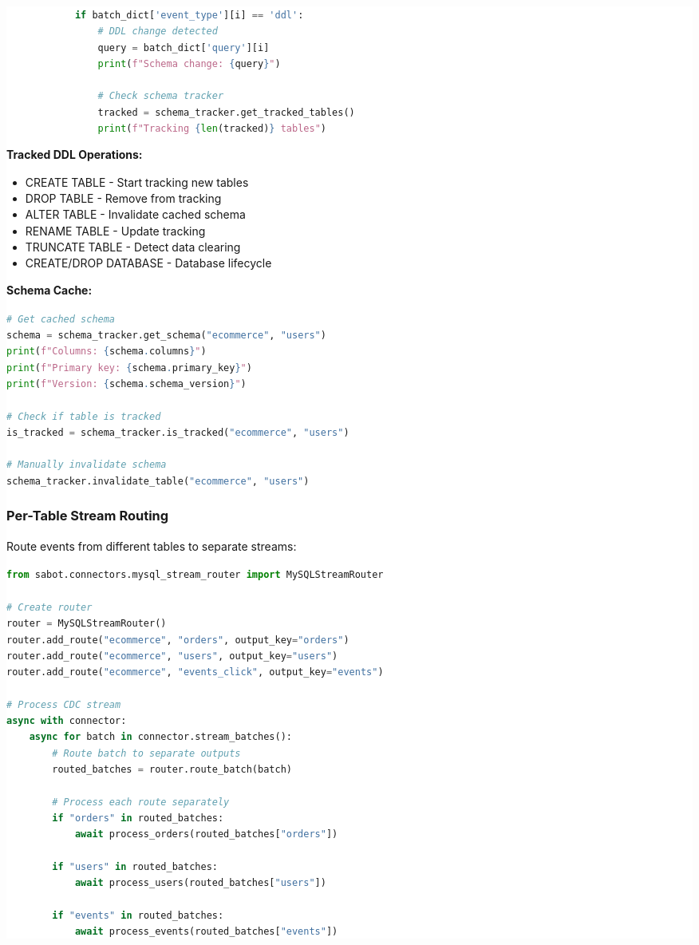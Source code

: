 ```python
            if batch_dict['event_type'][i] == 'ddl':
                # DDL change detected
                query = batch_dict['query'][i]
                print(f"Schema change: {query}")

                # Check schema tracker
                tracked = schema_tracker.get_tracked_tables()
                print(f"Tracking {len(tracked)} tables")
```

**Tracked DDL Operations:**
- CREATE TABLE - Start tracking new tables
- DROP TABLE - Remove from tracking
- ALTER TABLE - Invalidate cached schema
- RENAME TABLE - Update tracking
- TRUNCATE TABLE - Detect data clearing
- CREATE/DROP DATABASE - Database lifecycle

**Schema Cache:**
```python
# Get cached schema
schema = schema_tracker.get_schema("ecommerce", "users")
print(f"Columns: {schema.columns}")
print(f"Primary key: {schema.primary_key}")
print(f"Version: {schema.schema_version}")

# Check if table is tracked
is_tracked = schema_tracker.is_tracked("ecommerce", "users")

# Manually invalidate schema
schema_tracker.invalidate_table("ecommerce", "users")
```

### Per-Table Stream Routing

Route events from different tables to separate streams:

```python
from sabot.connectors.mysql_stream_router import MySQLStreamRouter

# Create router
router = MySQLStreamRouter()
router.add_route("ecommerce", "orders", output_key="orders")
router.add_route("ecommerce", "users", output_key="users")
router.add_route("ecommerce", "events_click", output_key="events")

# Process CDC stream
async with connector:
    async for batch in connector.stream_batches():
        # Route batch to separate outputs
        routed_batches = router.route_batch(batch)

        # Process each route separately
        if "orders" in routed_batches:
            await process_orders(routed_batches["orders"])

        if "users" in routed_batches:
            await process_users(routed_batches["users"])

        if "events" in routed_batches:
            await process_events(routed_batches["events"])
```
